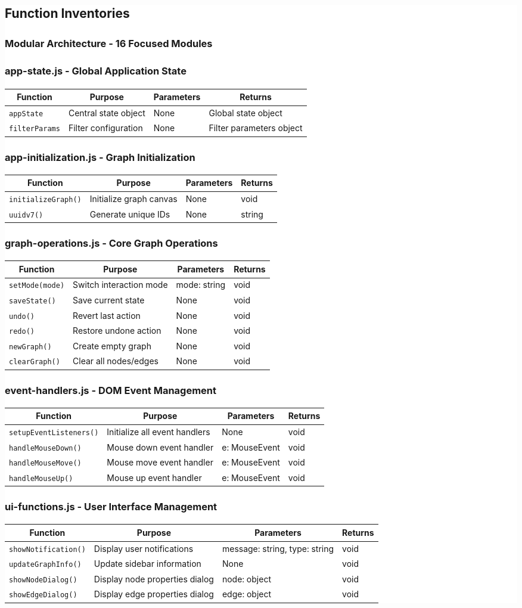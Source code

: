 ## Function Inventories

### Modular Architecture - 16 Focused Modules

### app-state.js - Global Application State
| Function | Purpose | Parameters | Returns |
|----------|---------|------------|---------|
| `appState` | Central state object | None | Global state object |
| `filterParams` | Filter configuration | None | Filter parameters object |

### app-initialization.js - Graph Initialization
| Function | Purpose | Parameters | Returns |
|----------|---------|------------|---------|
| `initializeGraph()` | Initialize graph canvas | None | void |
| `uuidv7()` | Generate unique IDs | None | string |

### graph-operations.js - Core Graph Operations
| Function | Purpose | Parameters | Returns |
|----------|---------|------------|---------|
| `setMode(mode)` | Switch interaction mode | mode: string | void |
| `saveState()` | Save current state | None | void |
| `undo()` | Revert last action | None | void |
| `redo()` | Restore undone action | None | void |
| `newGraph()` | Create empty graph | None | void |
| `clearGraph()` | Clear all nodes/edges | None | void |

### event-handlers.js - DOM Event Management
| Function | Purpose | Parameters | Returns |
|----------|---------|------------|---------|
| `setupEventListeners()` | Initialize all event handlers | None | void |
| `handleMouseDown()` | Mouse down event handler | e: MouseEvent | void |
| `handleMouseMove()` | Mouse move event handler | e: MouseEvent | void |
| `handleMouseUp()` | Mouse up event handler | e: MouseEvent | void |

### ui-functions.js - User Interface Management
| Function | Purpose | Parameters | Returns |
|----------|---------|------------|---------|
| `showNotification()` | Display user notifications | message: string, type: string | void |
| `updateGraphInfo()` | Update sidebar information | None | void |
| `showNodeDialog()` | Display node properties dialog | node: object | void |
| `showEdgeDialog()` | Display edge properties dialog | edge: object | void |
